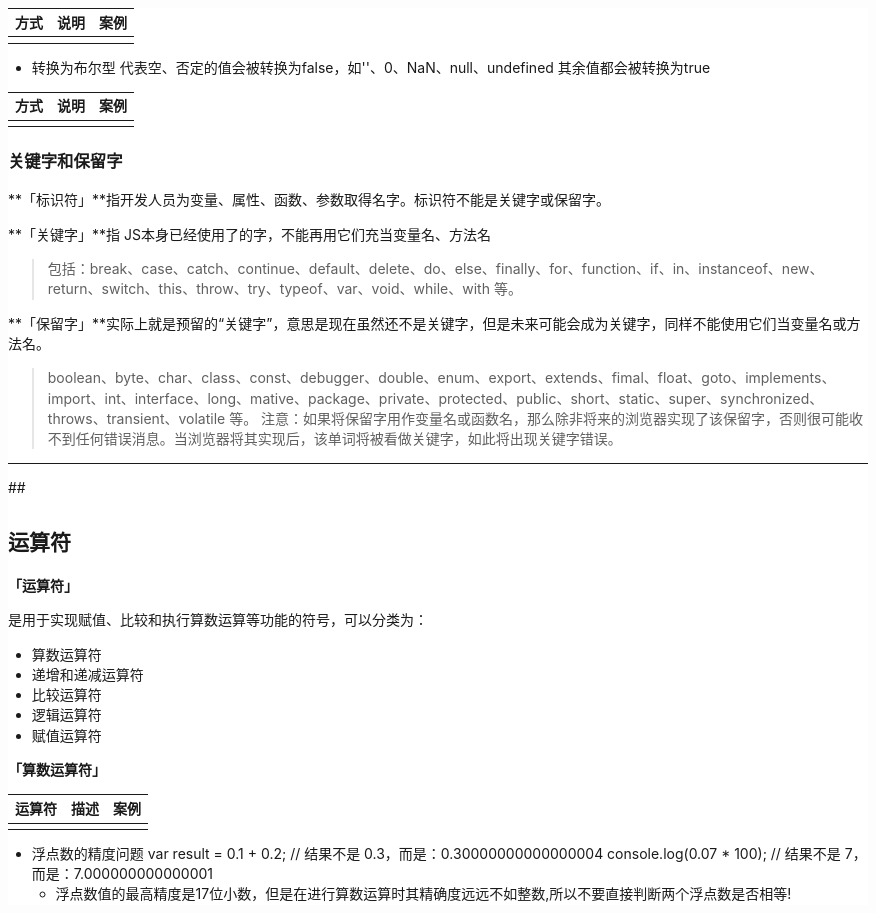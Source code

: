 | 方式 | 说明 | 案例 |
| ---- | ---- | ---- |
|      |      |      |



- 转换为布尔型 代表空、否定的值会被转换为false，如''、0、NaN、null、undefined 其余值都会被转换为true

| 方式 | 说明 | 案例 |
| ---- | ---- | ---- |
|      |      |      |

### **关键字和保留字**

**「标识符」**指开发人员为变量、属性、函数、参数取得名字。标识符不能是关键字或保留字。

**「关键字」**指 JS本身已经使用了的字，不能再用它们充当变量名、方法名

> 包括：break、case、catch、continue、default、delete、do、else、finally、for、function、if、in、instanceof、new、return、switch、this、throw、try、typeof、var、void、while、with 等。

**「保留字」**实际上就是预留的“关键字”，意思是现在虽然还不是关键字，但是未来可能会成为关键字，同样不能使用它们当变量名或方法名。

> boolean、byte、char、class、const、debugger、double、enum、export、extends、fimal、float、goto、implements、import、int、interface、long、mative、package、private、protected、public、short、static、super、synchronized、throws、transient、volatile 等。
> 注意：如果将保留字用作变量名或函数名，那么除非将来的浏览器实现了该保留字，否则很可能收不到任何错误消息。当浏览器将其实现后，该单词将被看做关键字，如此将出现关键字错误。



------



\##

## **运算符**

**「运算符」**

是用于实现赋值、比较和执行算数运算等功能的符号，可以分类为：

- 算数运算符
- 递增和递减运算符
- 比较运算符
- 逻辑运算符
- 赋值运算符

**「算数运算符」**

| 运算符 | 描述 | 案例 |
| ------ | ---- | ---- |
|        |      |      |

- 浮点数的精度问题
  var result = 0.1 + 0.2; // 结果不是 0.3，而是：0.30000000000000004
  console.log(0.07 * 100); // 结果不是 7， 而是：7.000000000000001
  - 浮点数值的最高精度是17位小数，但是在进行算数运算时其精确度远远不如整数,所以不要直接判断两个浮点数是否相等!
